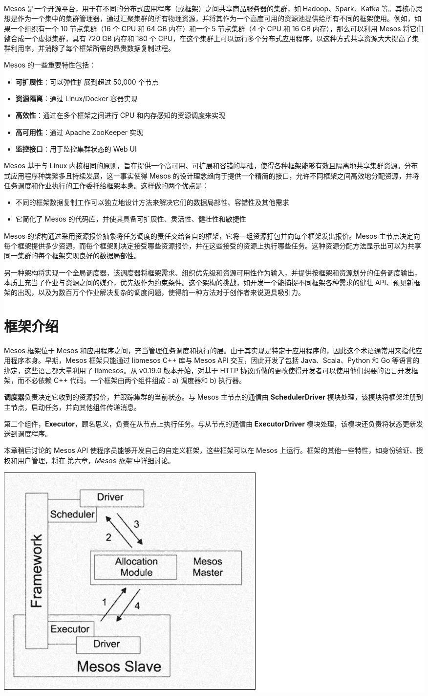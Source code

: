 Mesos 是一个开源平台，用于在不同的分布式应用程序（或框架）之间共享商品服务器的集群，如 Hadoop、Spark、Kafka 等。其核心思想是作为一个集中的集群管理器，通过汇聚集群的所有物理资源，并将其作为一个高度可用的资源池提供给所有不同的框架使用。例如，如果一个组织有一个 10 节点集群（16 个 CPU 和 64 GB 内存）和一个 5 节点集群（4 个 CPU 和 16 GB 内存），那么可以利用 Mesos 将它们整合成一个虚拟集群，具有 720 GB 内存和 180 个 CPU，在这个集群上可以运行多个分布式应用程序。以这种方式共享资源大大提高了集群利用率，并消除了每个框架所需的昂贵数据复制过程。

Mesos 的一些重要特性包括：

+   **可扩展性**：可以弹性扩展到超过 50,000 个节点

+   **资源隔离**：通过 Linux/Docker 容器实现

+   **高效性**：通过在多个框架之间进行 CPU 和内存感知的资源调度来实现

+   **高可用性**：通过 Apache ZooKeeper 实现

+   **监控接口**：用于监控集群状态的 Web UI

Mesos 基于与 Linux 内核相同的原则，旨在提供一个高可用、可扩展和容错的基础，使得各种框架能够有效且隔离地共享集群资源。分布式应用程序种类繁多且持续发展，这一事实使得 Mesos 的设计理念趋向于提供一个精简的接口，允许不同框架之间高效地分配资源，并将任务调度和作业执行的工作委托给框架本身。这样做的两个优点是：

+   不同的框架数据复制工作可以独立地设计方法来解决它们的数据局部性、容错性及其他需求

+   它简化了 Mesos 的代码库，并使其具备可扩展性、灵活性、健壮性和敏捷性

Mesos 的架构通过采用资源报价抽象将任务调度的责任交给各自的框架，它将一组资源打包并向每个框架发出报价。Mesos 主节点决定向每个框架提供多少资源，而每个框架则决定接受哪些资源报价，并在这些接受的资源上执行哪些任务。这种资源分配方法显示出可以为共享同一集群的每个框架实现良好的数据局部性。

另一种架构将实现一个全局调度器，该调度器将框架需求、组织优先级和资源可用性作为输入，并提供按框架和资源划分的任务调度输出，本质上充当了作业与资源之间的媒介，优先级作为约束条件。这个架构的挑战，如开发一个能捕捉不同框架各种需求的健壮 API、预见新框架的出现，以及为数百万个作业解决复杂的调度问题，使得前一种方法对于创作者来说更具吸引力。

# 框架介绍

Mesos 框架位于 Mesos 和应用程序之间，充当管理任务调度和执行的层。由于其实现是特定于应用程序的，因此这个术语通常用来指代应用程序本身。早期，Mesos 框架只能通过 libmesos C++ 库与 Mesos API 交互，因此开发了包括 Java、Scala、Python 和 Go 等语言的绑定，这些语言都大量利用了 libmesos。从 v0.19.0 版本开始，对基于 HTTP 协议所做的更改使得开发者可以使用他们想要的语言开发框架，而不必依赖 C++ 代码。一个框架由两个组件组成：a) 调度器和 b) 执行器。

**调度器**负责决定它收到的资源报价，并跟踪集群的当前状态。与 Mesos 主节点的通信由 **SchedulerDriver** 模块处理，该模块将框架注册到主节点，启动任务，并向其他组件传递消息。

第二个组件，**Executor**，顾名思义，负责在从节点上执行任务。与从节点的通信由 **ExecutorDriver** 模块处理，该模块还负责将状态更新发送到调度程序。

本章稍后讨论的 Mesos API 使程序员能够开发自己的自定义框架，这些框架可以在 Mesos 上运行。框架的其他一些特性，如身份验证、授权和用户管理，将在 第六章，*Mesos 框架* 中详细讨论。

![Introduction to frameworks](img/B05186_01_01.jpg)
